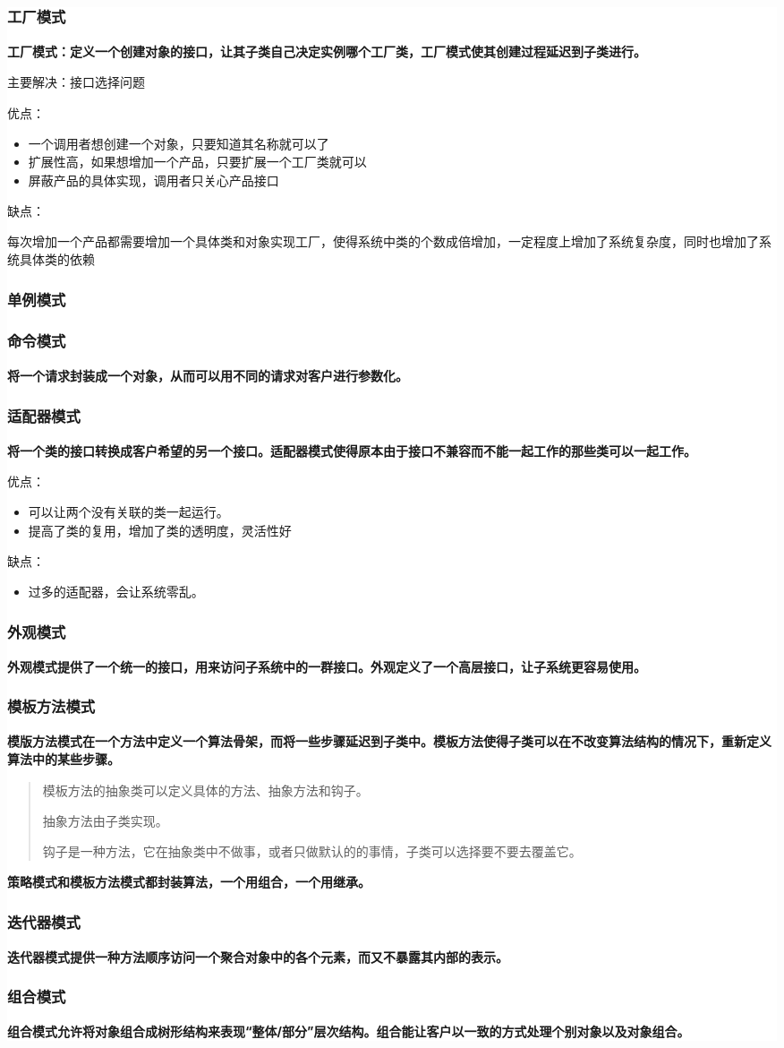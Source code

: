 ### 工厂模式

**工厂模式：定义一个创建对象的接口，让其子类自己决定实例哪个工厂类，工厂模式使其创建过程延迟到子类进行。**

主要解决：接口选择问题

优点：

- 一个调用者想创建一个对象，只要知道其名称就可以了
- 扩展性高，如果想增加一个产品，只要扩展一个工厂类就可以
- 屏蔽产品的具体实现，调用者只关心产品接口

缺点：

  每次增加一个产品都需要增加一个具体类和对象实现工厂，使得系统中类的个数成倍增加，一定程度上增加了系统复杂度，同时也增加了系统具体类的依赖

### 单例模式

### 命令模式

**将一个请求封装成一个对象，从而可以用不同的请求对客户进行参数化。**

### 适配器模式

**将一个类的接口转换成客户希望的另一个接口。适配器模式使得原本由于接口不兼容而不能一起工作的那些类可以一起工作。**

优点：

- 可以让两个没有关联的类一起运行。
- 提高了类的复用，增加了类的透明度，灵活性好

缺点：

- 过多的适配器，会让系统零乱。

### 外观模式

**外观模式提供了一个统一的接口，用来访问子系统中的一群接口。外观定义了一个高层接口，让子系统更容易使用。**

### 模板方法模式

**模版方法模式在一个方法中定义一个算法骨架，而将一些步骤延迟到子类中。模板方法使得子类可以在不改变算法结构的情况下，重新定义算法中的某些步骤。**

> 模板方法的抽象类可以定义具体的方法、抽象方法和钩子。
>
> 抽象方法由子类实现。
>
> 钩子是一种方法，它在抽象类中不做事，或者只做默认的的事情，子类可以选择要不要去覆盖它。

**策略模式和模板方法模式都封装算法，一个用组合，一个用继承。**

### 迭代器模式

**迭代器模式提供一种方法顺序访问一个聚合对象中的各个元素，而又不暴露其内部的表示。**

### 组合模式

**组合模式允许将对象组合成树形结构来表现“整体/部分”层次结构。组合能让客户以一致的方式处理个别对象以及对象组合。**


